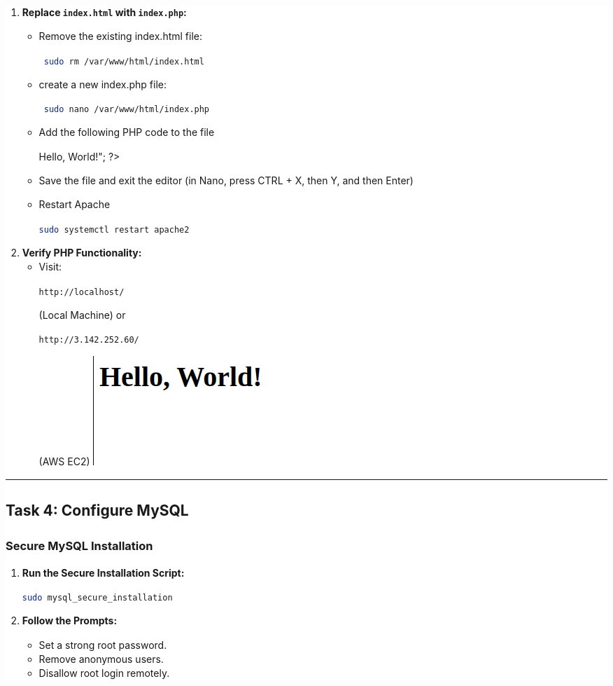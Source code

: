 1. **Replace `index.html` with `index.php`:**
    - Remove the existing index.html file:
        ```bash
         sudo rm /var/www/html/index.html
        ```
   - create a new index.php file:
        ```bash
         sudo nano /var/www/html/index.php
        ```

   - Add the following PHP code to the file
     <?php
        echo "<h1>Hello, World!</h1>";
     ?>
   - Save the file and exit the editor (in Nano, press CTRL + X, then Y, and then Enter)
   - Restart Apache
        ```bash
        sudo systemctl restart apache2
        ```
2. **Verify PHP Functionality:**
   - Visit:
     ```
     http://localhost/
     ```
     (Local Machine) or
     ```
     http://3.142.252.60/
     ```
     (AWS EC2)
    ![Text](images/hellophp.png) 

---

## **Task 4: Configure MySQL**

### **Secure MySQL Installation**
1. **Run the Secure Installation Script:**
   ```bash
   sudo mysql_secure_installation
   ```

2. **Follow the Prompts:**
   - Set a strong root password.
   - Remove anonymous users.
   - Disallow root login remotely.